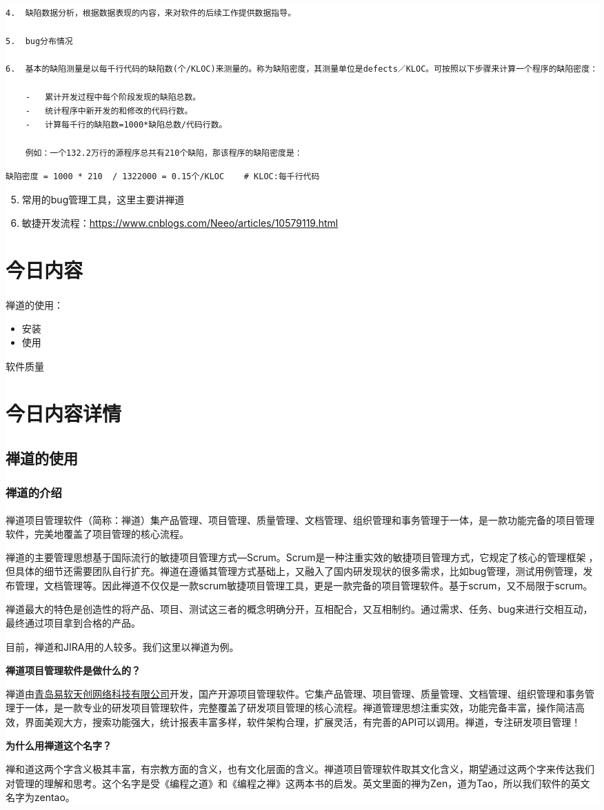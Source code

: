     4.  缺陷数据分析，根据数据表现的内容，来对软件的后续工作提供数据指导。

    5.  bug分布情况

    6.  基本的缺陷测量是以每千行代码的缺陷数(个/KLOC)来测量的。称为缺陷密度，其测量单位是defects／KLOC。可按照以下步骤来计算一个程序的缺陷密度：

        -   累计开发过程中每个阶段发现的缺陷总数。
        -   统计程序中新开发的和修改的代码行数。
        -   计算每千行的缺陷数=1000*缺陷总数/代码行数。

        例如：一个132.2万行的源程序总共有210个缺陷，那该程序的缺陷密度是：

```
缺陷密度 = 1000 * 210  / 1322000 = 0.15个/KLOC    # KLOC:每千行代码
```

5.  常用的bug管理工具，这里主要讲禅道

6.  敏捷开发流程：https://www.cnblogs.com/Neeo/articles/10579119.html



# 今日内容

禅道的使用：

-   安装
-   使用

软件质量



# 今日内容详情

## 禅道的使用

### 禅道的介绍

禅道项目管理软件（简称：禅道）集产品管理、项目管理、质量管理、文档管理、组织管理和事务管理于一体，是一款功能完备的项目管理软件，完美地覆盖了项目管理的核心流程。

禅道的主要管理思想基于国际流行的敏捷项目管理方式—Scrum。Scrum是一种注重实效的敏捷项目管理方式，它规定了核心的管理框架 ，但具体的细节还需要团队自行扩充。禅道在遵循其管理方式基础上，又融入了国内研发现状的很多需求，比如bug管理，测试用例管理，发布管理，文档管理等。因此禅道不仅仅是一款scrum敏捷项目管理工具，更是一款完备的项目管理软件。基于scrum，又不局限于scrum。

禅道最大的特色是创造性的将产品、项目、测试这三者的概念明确分开，互相配合，又互相制约。通过需求、任务、bug来进行交相互动，最终通过项目拿到合格的产品。

目前，禅道和JIRA用的人较多。我们这里以禅道为例。

**禅道项目管理软件是做什么的？**

禅道由[青岛易软天创网络科技有限公司](http://www.cnezsoft.com/)开发，国产开源项目管理软件。它集产品管理、项目管理、质量管理、文档管理、组织管理和事务管理于一体，是一款专业的研发项目管理软件，完整覆盖了研发项目管理的核心流程。禅道管理思想注重实效，功能完备丰富，操作简洁高效，界面美观大方，搜索功能强大，统计报表丰富多样，软件架构合理，扩展灵活，有完善的API可以调用。禅道，专注研发项目管理！

**为什么用禅道这个名字？**

禅和道这两个字含义极其丰富，有宗教方面的含义，也有文化层面的含义。禅道项目管理软件取其文化含义，期望通过这两个字来传达我们对管理的理解和思考。这个名字是受《编程之道》和《编程之禅》这两本书的启发。英文里面的禅为Zen，道为Tao，所以我们软件的英文名字为zentao。
